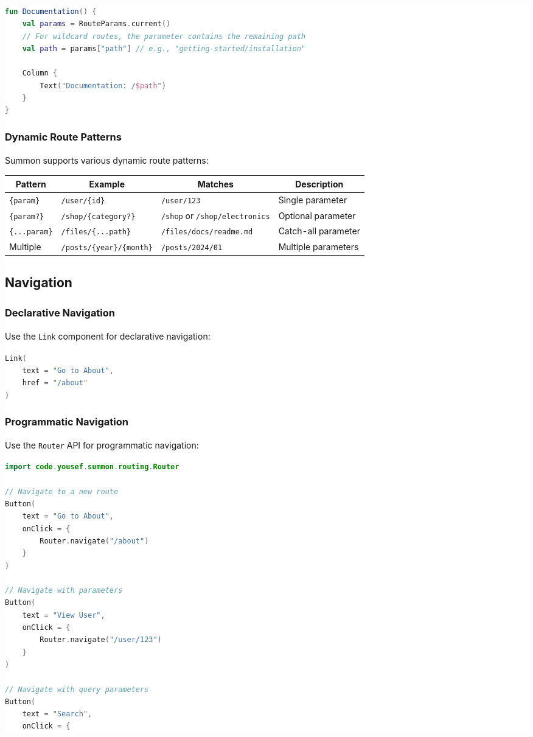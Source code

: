 ```kotlin
fun Documentation() {
    val params = RouteParams.current()
    // For wildcard routes, the parameter contains the remaining path
    val path = params["path"] // e.g., "getting-started/installation"
    
    Column {
        Text("Documentation: /$path")
    }
}
```

### Dynamic Route Patterns

Summon supports various dynamic route patterns:

| Pattern | Example | Matches | Description |
|---------|---------|---------|-------------|
| `{param}` | `/user/{id}` | `/user/123` | Single parameter |
| `{param?}` | `/shop/{category?}` | `/shop` or `/shop/electronics` | Optional parameter |
| `{...param}` | `/files/{...path}` | `/files/docs/readme.md` | Catch-all parameter |
| Multiple | `/posts/{year}/{month}` | `/posts/2024/01` | Multiple parameters |

## Navigation

### Declarative Navigation

Use the `Link` component for declarative navigation:

```kotlin
Link(
    text = "Go to About",
    href = "/about"
)
```

### Programmatic Navigation

Use the `Router` API for programmatic navigation:

```kotlin
import code.yousef.summon.routing.Router

// Navigate to a new route
Button(
    text = "Go to About",
    onClick = { 
        Router.navigate("/about")
    }
)

// Navigate with parameters
Button(
    text = "View User",
    onClick = { 
        Router.navigate("/user/123")
    }
)

// Navigate with query parameters
Button(
    text = "Search",
    onClick = { 
```